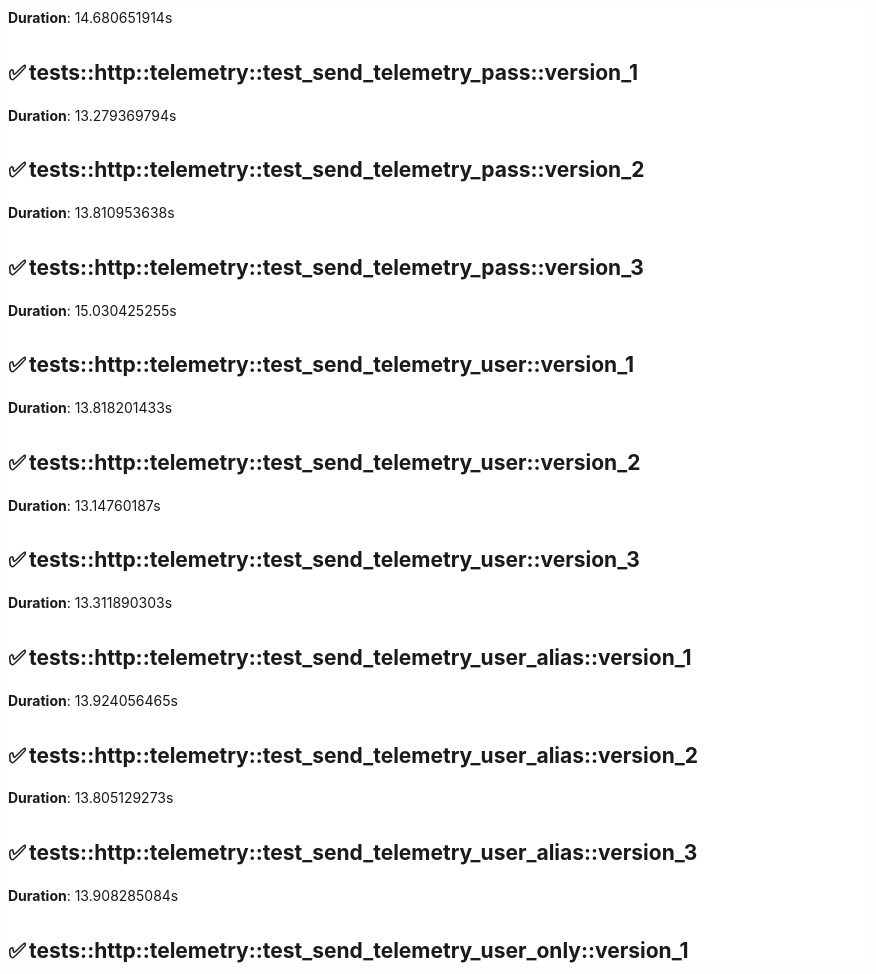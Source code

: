 **Duration**: 14.680651914s

## ✅ tests::http::telemetry::test_send_telemetry_pass::version_1

**Duration**: 13.279369794s

## ✅ tests::http::telemetry::test_send_telemetry_pass::version_2

**Duration**: 13.810953638s

## ✅ tests::http::telemetry::test_send_telemetry_pass::version_3

**Duration**: 15.030425255s

## ✅ tests::http::telemetry::test_send_telemetry_user::version_1

**Duration**: 13.818201433s

## ✅ tests::http::telemetry::test_send_telemetry_user::version_2

**Duration**: 13.14760187s

## ✅ tests::http::telemetry::test_send_telemetry_user::version_3

**Duration**: 13.311890303s

## ✅ tests::http::telemetry::test_send_telemetry_user_alias::version_1

**Duration**: 13.924056465s

## ✅ tests::http::telemetry::test_send_telemetry_user_alias::version_2

**Duration**: 13.805129273s

## ✅ tests::http::telemetry::test_send_telemetry_user_alias::version_3

**Duration**: 13.908285084s

## ✅ tests::http::telemetry::test_send_telemetry_user_only::version_1
